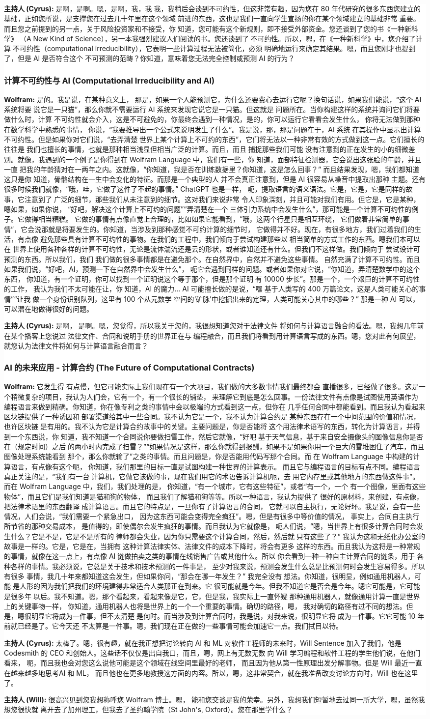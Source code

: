 **主持人 (Cyrus):** 是啊，是啊。嗯，是啊，我，我  我，我稍后会谈到不可约性，但这非常有趣，因为您在  80 年代研究的很多东西您建立的基础，正如您所说，是支撑您在过去几十年里在这个领域  前进的东西，这也是我们一直向学生宣扬的你在某个领域建立的基础非常  重要。而且您之前提到的另一点，关于风险投资家和不接受，你  知道，您可能有这个新规则，即不接受外部资金。您还谈到了您的书《一种新科学》 （A New Kind of Science），另一本我强烈建议人们阅读的书。您还谈到了  不可约性。所以，嗯，在《一种新科学》中，您介绍了计算  不可约性（computational irreducibility），它表明一些计算过程无法被简化，必须 明确地运行来确定其结果。嗯，而且您刚才也提到了，但是 AI 是否符合这个  不可预测的范畴？你知道，意味着您无法完全控制或预测 AI 的行为？

### 计算不可约性与 AI (Computational Irreducibility and AI)

**Wolfram:** 是的。我是说，在某种意义上， 那是，如果一个人能预测它，为什么还要费心去运行它呢？换句话说，如果我们能说，“这个 AI 系统将要  说它是一只猫”，那么你就不需要运行 AI 系统来发现它说它是一只猫。但这就是  问题所在。当你构建这样的系统并询问它们将要做什么时，计算  不可约性就会介入，这是不可避免的，你最终会遇到一种情况，是的，你可以运行它看看会发生什么， 你将无法做到那种在数学科学中熟悉的事情， 你说，“我要推导出一个公式来说明发生了什么”。我是说，那，那是问题在于，AI 系统  在其操作中显示出计算不可约性。但是如果你对它们说，“去弄清楚  世界上某个计算上不可约的东西”，它们将无法以一种非常有效的方式做到这一点。它们擅长的往往是  我们也擅长的事情，也就是那种相当浅显但相当广泛的计算。而且，而且  捕捉那些我们可能  没有注意到的正在发生的小的细微差别。就像，我遇到的一个例子是你得到在 Wolfram Language 中，我们有一些，你  知道，面部特征检测器，它会说出这张脸的年龄，并且一直  把我的年龄猜对在一两年之内。这就像，“你知道，我是否在训练数据里？你知道，这是怎么回事？”  而且结果发现，嗯，我们都知道这只是你  知道，骨骼结构在一生中会变化的特征。而那是一个典型的人  并不会真正注意到，但是 AI 很容易从噪音中提取出那种  主题。还有很多时候我们就像，“哦，哇，它做了这件了不起的事情。” ChatGPT 也是一样， 呃，提取语言的语义语法。它是，它是，它是同样的故事，它注意到了  广泛的细节，那些我们从未注意到的细节。这对我们来说非常  令人印象深刻，并且可能对我们有用。但它是，它是某种，嗯如果，如果你说， “好吧，解决这个计算上不可约的问题”“弄清楚在一个  三体引力系统中会发生什么”，那可能是一个计算不可约性的例子。它做得相当糟糕。 它做的事情有点像直觉上合理的，比如如果它能看到，“哦，这两个行星只是相互环绕， 它们做着非常简单的事情”，它会说那就是将要发生的。你知道，当涉及到那种感觉不可约计算的细节时， 它做得并不好。现在，有很多地方，我们过着我们的生活，有点像  避免那些具有计算不可约性的事物。在我们的工程中，我们倾向于尝试构建那些以  相当简单的方式工作的东西。嗯我们本可以在  世界上使用各种各样的计算不可约性，无论是流体湍流还是云的形状，或者谁知道还有什么。但我们不这样做。我们倾向于  尝试设计可预测的东西。所以我们，我们 我们做的很多事情都是在避免那个。在自然界中，自然并不避免这些事情。 自然充满了计算不可约性。而且如果我们说，“好吧，AI，预测一下在自然界中会发生什么”， 呃它会遇到同样的问题。或者如果你对它说，“你知道，弄清楚数学中的这个东西， 你知道，有一个证明，你可以找到一个证明说这个等于那个，但是那个证明 有 10000 步长”。那是一个，一个艰巨的计算不可约性的工作， 我认为我们不太可能在让，你  知道，AI 的魔力... AI 可能擅长做的是说，“嘿 基于人类写的 400 万篇论文，这是人类可能关心的事情”“让我  做一个身份识别队列，这里有 100 个从元数学  空间的‘矿脉’中挖掘出来的定理，人类可能关心其中的哪些？” 那是一种 AI 可以，可以潜在地做得很好的问题。

**主持人 (Cyrus):** 是啊， 是啊。嗯，您觉得，所以我关于您的，我很想知道您对于法律文件  将如何与计算语言融合的看法。嗯，我想几年前在某个播客上您说过 法律文件、合同和说明手册的世界正在与  编程融合，而且我们将看到用计算语言写成的东西。嗯，您对此有何展望， 就您认为法律文件将如何与计算语言融合而言？

### AI 的未来应用 - 计算合约 (The Future of Computational Contracts)

**Wolfram:** 它发生得  有点慢，但它可能实际上我们现在有一个大项目，我们做的大多数事情我们最终都会  直播很多，已经做了很多。这是一个稍微复杂的项目，我认为人们会，它有一个，有一个很长的铺垫， 来理解它到底是怎么回事。一份法律文件有点像是试图使用英语作为  编程语言来做到精确。你知道，你在像专利之类的事情中会以极端的方式看到这一点，但你在  几乎任何合同中都能看到。而且我认为看起来区块链提供了一种诱因和  部署渠道给其中一些合同。我不认为它是一个，我不认为计算合约是  某种东西存在一个中间范围的价值和情况，也许区块链  是有用的。我不认为它是计算合约故事中的关键。主要问题是，你是否能将  这个用法律术语写的东西，转化为计算语言，并得到一个东西说，你  知道，我不知道一个合同说你要做扫雪工作，然后它就像，“好吧 基于天气信息，基于来自安全摄像头的图像信息你是否在（规定时间）之后  的两小时内完成了扫雪？”“如果情况是这样，那么你就得到报酬，如果不是如果你用一个巨大的雪堆困住了汽车，而且图像处理系统能看到  那个，那么你就输了”之类的事情。而且问题是，你是否能用代码写那个合同。而  在 Wolfram Language 中构建的计算语言，有点像有这个呃， 你知道，我们那里的目标一直是试图构建一种世界的计算表示。 而且它与编程语言的目标有点不同。编程语言真正关注的是，“我们有一台  计算机，它做它该做的事，现在我们用它的术语告诉计算机呃，去 用它内存里或其他地方的东西做这件事”。而在 Wolfram Language 中，我们，我们处理的是， 你知道，“有一个城市，它有这些特征”，或者“有一个，一个 有一个图像，里面有这些物体”，而且它们是我们知道是猫和狗的物体， 而且我们了解猫和狗等等。所以一种语言，我认为提供了  很好的原材料，来创建，有点像，把法律术语里的东西翻译  成计算语言。而且它的特点是，一旦你有了计算语言的合同， 它就可以自主执行，无论好坏。我是说，会有一些情况，人们会说，“我们需要一个紧急出口， 因为这东西可能会变得完全疯狂”。嗯，但是有很多中等价值的情况， 事实上，合同自主执行所节省的那种交易成本， 是值得的，即使偶尔会发生疯狂的事情。而且我认为它就像是， 呃人们说，“嗯，当世界上有很多计算合同时会发生什么？它是不是，它是不是所有的  律师都会失业，因为你只需要这个计算合同，然后，然后就  只有这些了？” 我认为这和无纸化办公室的故事是一样的。它是，它是在，当拥有  这种计算法律实体、法律文件的成本下降时，将会有更多  这样的东西。而且我认为这将是一种常规的事情，就像在这一点上，有点像  AI 链做拍卖之类的事情在线销售广告或其他什么。所以  你会看到一种一种自主计算合同的链条，用于  各种各样的事情。我必须说，它总是关于技术和技术预测的一件事是， 至少对我来说，预测会发生什么总是比预测何时会发生容易得多。所以有很多  事情，我几十年来都知道这会发生，但如果你问，“那会在哪一年发生？” 我完全没有  想法。你知道，很明显，例如通用机器人，可能  是人形的因为我们把我们的环境建得非常适合人类那正在到来。它  很可能就是今年。但我不知道它是否会是今年。嗯它可能是，它可能是很多年  以后。我不知道。嗯，那个看起来，看起来像是它，它，但是我，我实际上一直怀疑  那种通用机器人，就像通用计算一直是世界上的关键事物一样， 你知道，通用机器人也将是世界上的一个一个重要的事情。确切的路径，嗯， 我对确切的路径有过不同的想法。但是，嗯很明显它将成为一件事，但不太清楚  是何时。而当涉及到计算合同时，我是说，对我来说，很明显它将  成为一件事。它它可能 10 年前就已经是了。它今天还  不太算是一件事。嗯，我们现在正在做的一些事情可能会加速它一点。我们拭目以待。

**主持人 (Cyrus):**  太棒了。嗯，很有趣，就在我正想把讨论转向 AI 和 ML 对软件工程师的未来时，Will Sentence 加入了我们，他是 Codesmith 的 CEO  和创始人。这些话不仅仅是出自我口，而且，嗯，网上有无数无数  向 Will 学习编程和软件工程的学生他们说，在他们看来， 呃，而且我也会对您这么说他可能是这个领域在线空间里最好的老师， 而且因为他从第一性原理出发分解事物。但是 Will 最近一直在越来越多地思考AI 和 ML， 而且他也在更多地教授这方面的内容。所以，嗯，这非常契合，就在我准备改变讨论方向时，Will  也在这里了。

**主持人 (Will):** 很高兴见到您我想称呼您 Wolfram 博士。嗯， 能和您交谈是我的荣幸。另外，我想我们短暂地去过同一所大学，嗯，虽然我想您很快就  离开去了加州理工，但我去了圣约翰学院（St John's, Oxford）。您在那里学什么？
